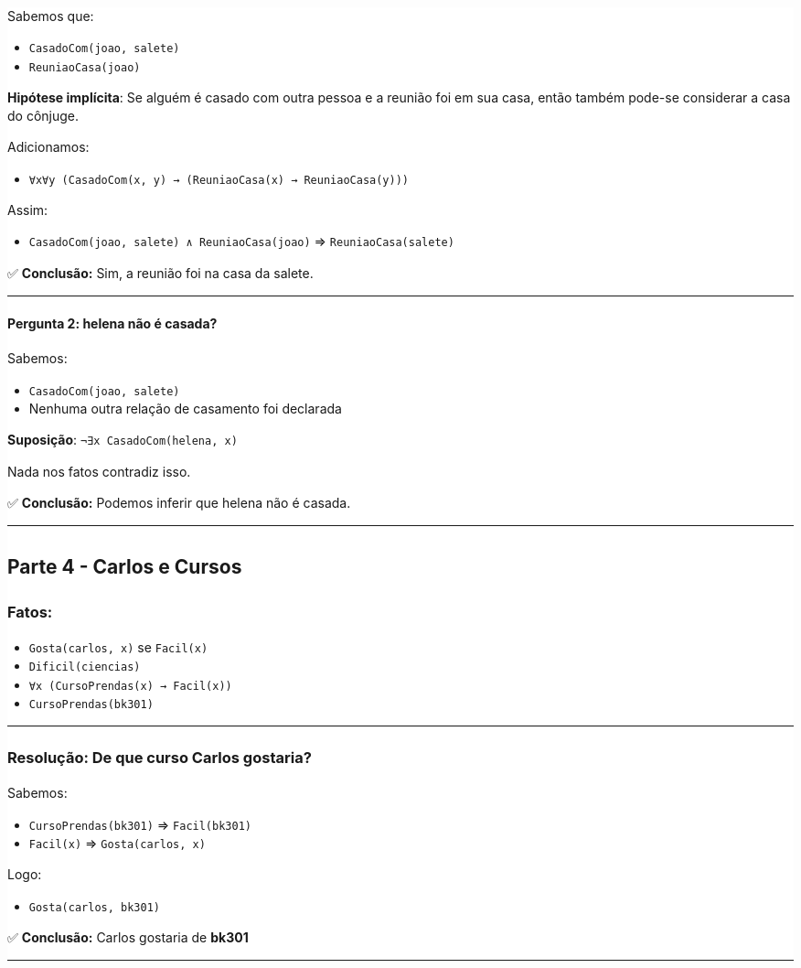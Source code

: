 Sabemos que:

* `CasadoCom(joao, salete)`
* `ReuniaoCasa(joao)`

**Hipótese implícita**: Se alguém é casado com outra pessoa e a reunião foi em sua casa, então também pode-se considerar a casa do cônjuge.

Adicionamos:

* `∀x∀y (CasadoCom(x, y) → (ReuniaoCasa(x) → ReuniaoCasa(y)))`

Assim:

* `CasadoCom(joao, salete) ∧ ReuniaoCasa(joao)` ⇒ `ReuniaoCasa(salete)`

✅ **Conclusão:** Sim, a reunião foi na casa da salete.

---

#### Pergunta 2: helena não é casada?

Sabemos:

* `CasadoCom(joao, salete)`
* Nenhuma outra relação de casamento foi declarada

**Suposição**: `¬∃x CasadoCom(helena, x)`

Nada nos fatos contradiz isso.

✅ **Conclusão:** Podemos inferir que helena não é casada.

---

## Parte 4 - Carlos e Cursos

### Fatos:

* `Gosta(carlos, x)` se `Facil(x)`
* `Dificil(ciencias)`
* `∀x (CursoPrendas(x) → Facil(x))`
* `CursoPrendas(bk301)`

---

### Resolução: De que curso Carlos gostaria?

Sabemos:

* `CursoPrendas(bk301)` ⇒ `Facil(bk301)`
* `Facil(x)` ⇒ `Gosta(carlos, x)`

Logo:

* `Gosta(carlos, bk301)`

✅ **Conclusão:** Carlos gostaria de **bk301**

---
